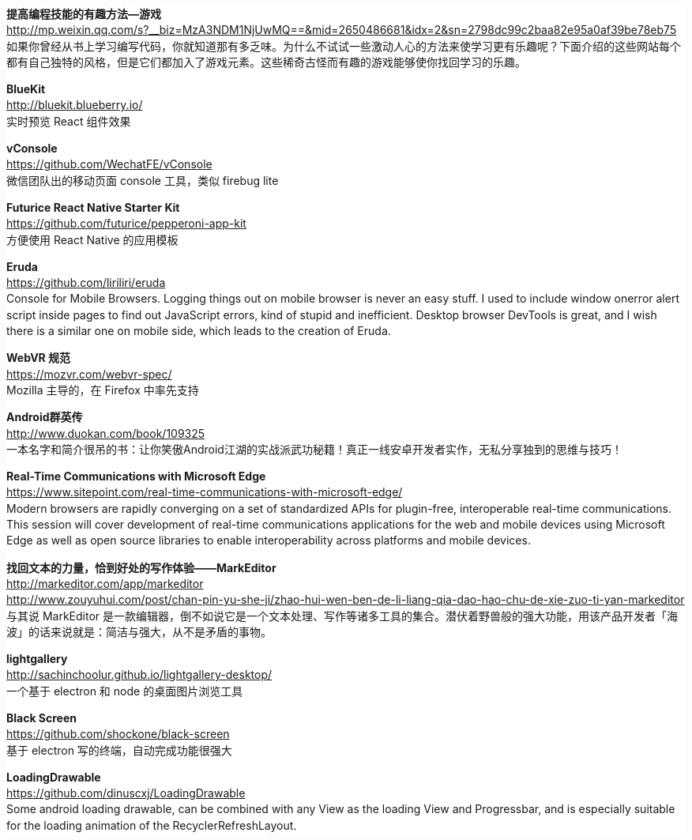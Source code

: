 **提高编程技能的有趣方法—游戏**  
http://mp.weixin.qq.com/s?__biz=MzA3NDM1NjUwMQ==&mid=2650486681&idx=2&sn=2798dc99c2baa82e95a0af39be78eb75  
如果你曾经从书上学习编写代码，你就知道那有多乏味。为什么不试试一些激动人心的方法来使学习更有乐趣呢？下面介绍的这些网站每个都有自己独特的风格，但是它们都加入了游戏元素。这些稀奇古怪而有趣的游戏能够使你找回学习的乐趣。

**BlueKit**  
http://bluekit.blueberry.io/  
实时预览 React 组件效果

**vConsole**  
https://github.com/WechatFE/vConsole  
微信团队出的移动页面 console 工具，类似 firebug lite

**Futurice React Native Starter Kit**  
https://github.com/futurice/pepperoni-app-kit  
方便使用 React Native 的应用模板

**Eruda**  
https://github.com/liriliri/eruda  
Console for Mobile Browsers. Logging things out on mobile browser is never an easy stuff. I used to include window onerror alert script inside pages to find out JavaScript errors, kind of stupid and inefficient. Desktop browser DevTools is great, and I wish there is a similar one on mobile side, which leads to the creation of Eruda.

**WebVR 规范**  
https://mozvr.com/webvr-spec/  
Mozilla 主导的，在 Firefox 中率先支持

**Android群英传**  
http://www.duokan.com/book/109325  
一本名字和简介很吊的书：让你笑傲Android江湖的实战派武功秘籍！真正一线安卓开发者实作，无私分享独到的思维与技巧！

**Real-Time Communications with Microsoft Edge**  
https://www.sitepoint.com/real-time-communications-with-microsoft-edge/  
Modern browsers are rapidly converging on a set of standardized APIs for plugin-free, interoperable real-time communications. This session will cover development of real-time communications applications for the web and mobile devices using Microsoft Edge as well as open source libraries to enable interoperability across platforms and mobile devices.

**找回文本的力量，恰到好处的写作体验——MarkEditor**  
http://markeditor.com/app/markeditor  
http://www.zouyuhui.com/post/chan-pin-yu-she-ji/zhao-hui-wen-ben-de-li-liang-qia-dao-hao-chu-de-xie-zuo-ti-yan-markeditor  
与其说 MarkEditor 是一款编辑器，倒不如说它是一个文本处理、写作等诸多工具的集合。潜伏着野兽般的强大功能，用该产品开发者「海波」的话来说就是：简洁与强大，从不是矛盾的事物。

**lightgallery**  
http://sachinchoolur.github.io/lightgallery-desktop/  
一个基于 electron 和 node 的桌面图片浏览工具

**Black Screen**  
https://github.com/shockone/black-screen  
基于 electron 写的终端，自动完成功能很强大

**LoadingDrawable**  
https://github.com/dinuscxj/LoadingDrawable  
Some android loading drawable, can be combined with any View as the loading View and Progressbar, and is especially suitable for the loading animation of the RecyclerRefreshLayout.
